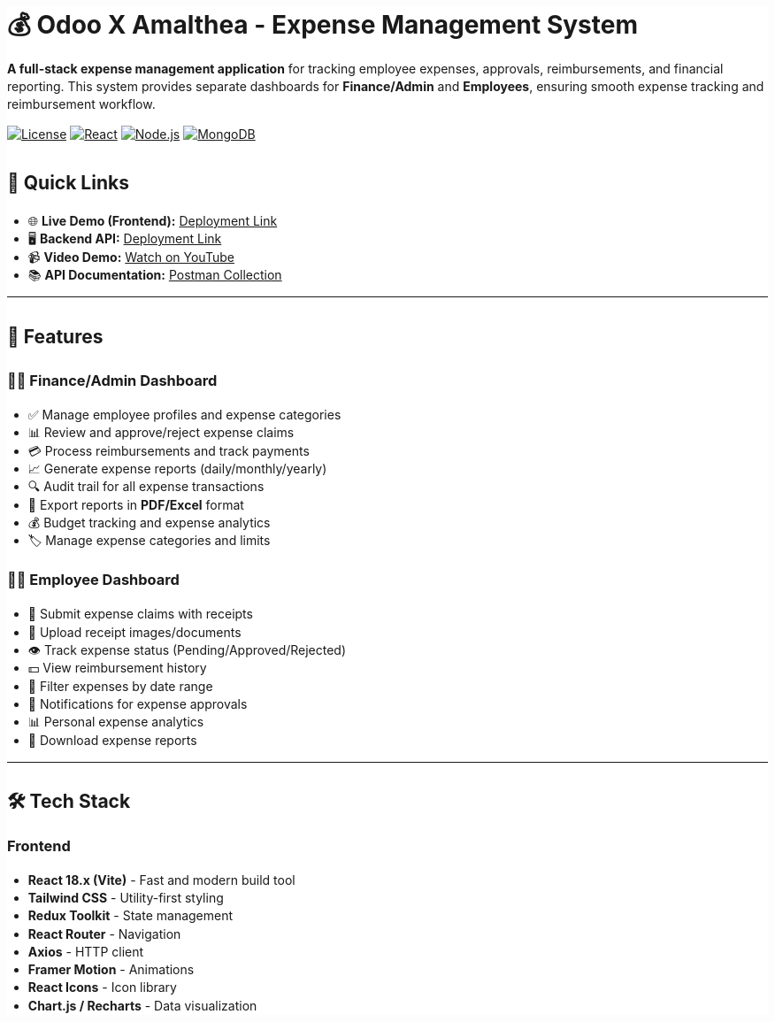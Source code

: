 # 💰 Odoo X Amalthea - Expense Management System

**A full-stack expense management application** for tracking employee expenses, approvals, reimbursements, and financial reporting. This system provides separate dashboards for **Finance/Admin** and **Employees**, ensuring smooth expense tracking and reimbursement workflow.

[![License](https://img.shields.io/badge/license-LGPL--3-blue.svg)](LICENSE)
[![React](https://img.shields.io/badge/React-18.x-61DAFB?logo=react)](https://reactjs.org/)
[![Node.js](https://img.shields.io/badge/Node.js-18.x-339933?logo=node.js)](https://nodejs.org/)
[![MongoDB](https://img.shields.io/badge/MongoDB-6.0-47A248?logo=mongodb)](https://www.mongodb.com/)

## 🔗 Quick Links

- 🌐 **Live Demo (Frontend):** [Deployment Link](https://expense-manager-ten-lovat.vercel.app/)
- 🖥️ **Backend API:** [Deployment Link](https://attendance-and-payroll-management.onrender.com)
- 📹 **Video Demo:** [Watch on YouTube](https://youtu.be/WPnxH9x_8gY)
- 📚 **API Documentation:** [Postman Collection](https://documenter.getpostman.com/view/39216723/2sB3QGuX9y)


---

## 🚀 Features

### 👨‍💼 Finance/Admin Dashboard
* ✅ Manage employee profiles and expense categories
* 📊 Review and approve/reject expense claims
* 💳 Process reimbursements and track payments
* 📈 Generate expense reports (daily/monthly/yearly)
* 🔍 Audit trail for all expense transactions
* 📑 Export reports in **PDF/Excel** format
* 💰 Budget tracking and expense analytics
* 🏷️ Manage expense categories and limits

### 👩‍💻 Employee Dashboard
* 📝 Submit expense claims with receipts
* 📸 Upload receipt images/documents
* 👁️ Track expense status (Pending/Approved/Rejected)
* 💵 View reimbursement history
* 📅 Filter expenses by date range
* 🔔 Notifications for expense approvals
* 📊 Personal expense analytics
* 🧾 Download expense reports

---

## 🛠️ Tech Stack

### **Frontend**
* **React 18.x (Vite)** - Fast and modern build tool
* **Tailwind CSS** - Utility-first styling
* **Redux Toolkit** - State management
* **React Router** - Navigation
* **Axios** - HTTP client
* **Framer Motion** - Animations
* **React Icons** - Icon library
* **Chart.js / Recharts** - Data visualization
